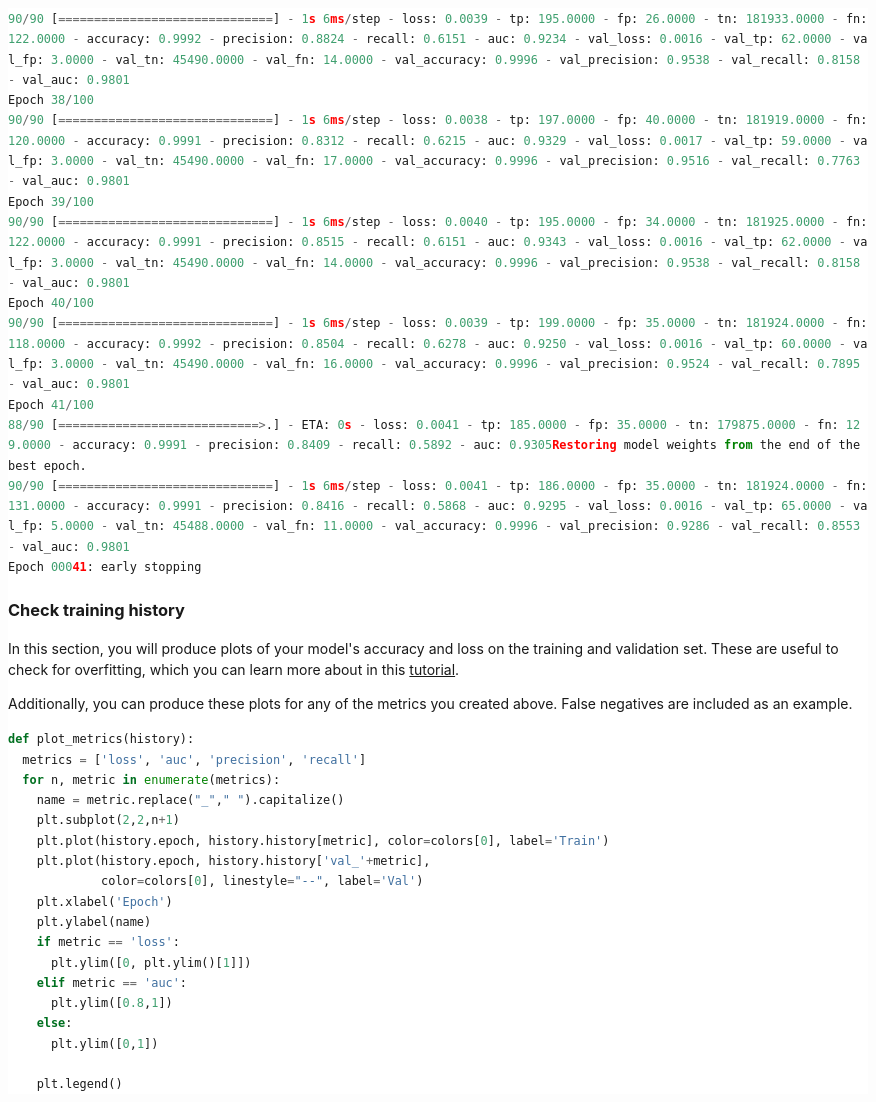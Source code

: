 ```py
90/90 [==============================] - 1s 6ms/step - loss: 0.0039 - tp: 195.0000 - fp: 26.0000 - tn: 181933.0000 - fn: 122.0000 - accuracy: 0.9992 - precision: 0.8824 - recall: 0.6151 - auc: 0.9234 - val_loss: 0.0016 - val_tp: 62.0000 - val_fp: 3.0000 - val_tn: 45490.0000 - val_fn: 14.0000 - val_accuracy: 0.9996 - val_precision: 0.9538 - val_recall: 0.8158 - val_auc: 0.9801
Epoch 38/100
90/90 [==============================] - 1s 6ms/step - loss: 0.0038 - tp: 197.0000 - fp: 40.0000 - tn: 181919.0000 - fn: 120.0000 - accuracy: 0.9991 - precision: 0.8312 - recall: 0.6215 - auc: 0.9329 - val_loss: 0.0017 - val_tp: 59.0000 - val_fp: 3.0000 - val_tn: 45490.0000 - val_fn: 17.0000 - val_accuracy: 0.9996 - val_precision: 0.9516 - val_recall: 0.7763 - val_auc: 0.9801
Epoch 39/100
90/90 [==============================] - 1s 6ms/step - loss: 0.0040 - tp: 195.0000 - fp: 34.0000 - tn: 181925.0000 - fn: 122.0000 - accuracy: 0.9991 - precision: 0.8515 - recall: 0.6151 - auc: 0.9343 - val_loss: 0.0016 - val_tp: 62.0000 - val_fp: 3.0000 - val_tn: 45490.0000 - val_fn: 14.0000 - val_accuracy: 0.9996 - val_precision: 0.9538 - val_recall: 0.8158 - val_auc: 0.9801
Epoch 40/100
90/90 [==============================] - 1s 6ms/step - loss: 0.0039 - tp: 199.0000 - fp: 35.0000 - tn: 181924.0000 - fn: 118.0000 - accuracy: 0.9992 - precision: 0.8504 - recall: 0.6278 - auc: 0.9250 - val_loss: 0.0016 - val_tp: 60.0000 - val_fp: 3.0000 - val_tn: 45490.0000 - val_fn: 16.0000 - val_accuracy: 0.9996 - val_precision: 0.9524 - val_recall: 0.7895 - val_auc: 0.9801
Epoch 41/100
88/90 [============================>.] - ETA: 0s - loss: 0.0041 - tp: 185.0000 - fp: 35.0000 - tn: 179875.0000 - fn: 129.0000 - accuracy: 0.9991 - precision: 0.8409 - recall: 0.5892 - auc: 0.9305Restoring model weights from the end of the best epoch.
90/90 [==============================] - 1s 6ms/step - loss: 0.0041 - tp: 186.0000 - fp: 35.0000 - tn: 181924.0000 - fn: 131.0000 - accuracy: 0.9991 - precision: 0.8416 - recall: 0.5868 - auc: 0.9295 - val_loss: 0.0016 - val_tp: 65.0000 - val_fp: 5.0000 - val_tn: 45488.0000 - val_fn: 11.0000 - val_accuracy: 0.9996 - val_precision: 0.9286 - val_recall: 0.8553 - val_auc: 0.9801
Epoch 00041: early stopping

```

### Check training history

In this section, you will produce plots of your model's accuracy and loss on the training and validation set. These are useful to check for overfitting, which you can learn more about in this [tutorial](https://tensorflow.google.cn/tutorials/keras/overfit_and_underfit).

Additionally, you can produce these plots for any of the metrics you created above. False negatives are included as an example.

```py
def plot_metrics(history):
  metrics = ['loss', 'auc', 'precision', 'recall']
  for n, metric in enumerate(metrics):
    name = metric.replace("_"," ").capitalize()
    plt.subplot(2,2,n+1)
    plt.plot(history.epoch, history.history[metric], color=colors[0], label='Train')
    plt.plot(history.epoch, history.history['val_'+metric],
             color=colors[0], linestyle="--", label='Val')
    plt.xlabel('Epoch')
    plt.ylabel(name)
    if metric == 'loss':
      plt.ylim([0, plt.ylim()[1]])
    elif metric == 'auc':
      plt.ylim([0.8,1])
    else:
      plt.ylim([0,1])

    plt.legend() 
```
